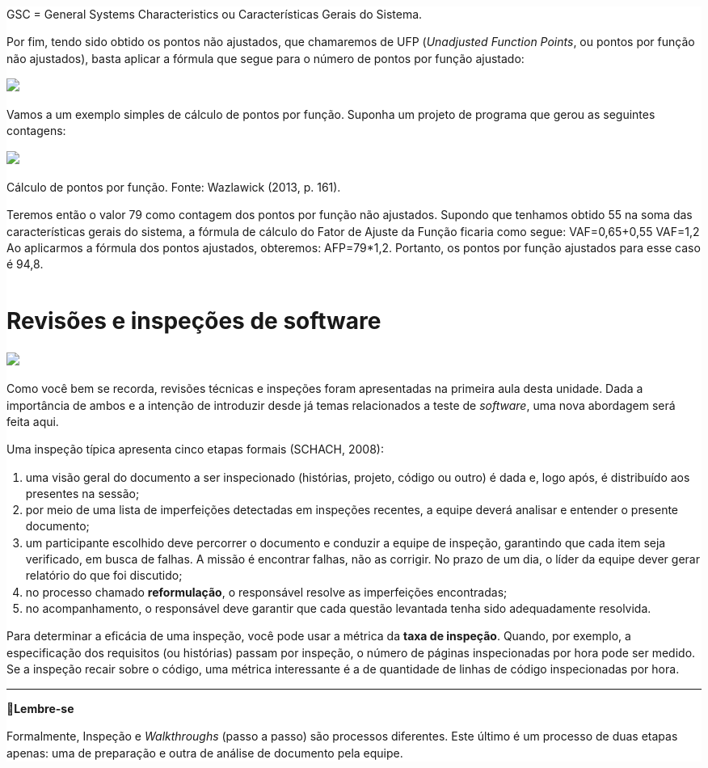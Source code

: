 GSC = General Systems Characteristics ou Características Gerais do Sistema.

Por fim, tendo sido obtido os pontos não ajustados, que chamaremos de UFP (_Unadjusted Function Points_, ou pontos por função não ajustados), basta aplicar a fórmula que segue para o número de pontos por função ajustado:

[![](https://ampli-images.s3.amazonaws.com/production/0f756fda-3a21-4407-a37a-52274cdc6da9/original)](https://ampli-images.s3.amazonaws.com/production/0f756fda-3a21-4407-a37a-52274cdc6da9/original)

Vamos a um exemplo simples de cálculo de pontos por função. Suponha um projeto de programa que gerou as seguintes contagens:

[![](https://ampli-images.s3.amazonaws.com/production/3cbb52e2-5193-4b9a-a6ec-f1872331cfc4/original)](https://ampli-images.s3.amazonaws.com/production/3cbb52e2-5193-4b9a-a6ec-f1872331cfc4/original)

Cálculo de pontos por função. Fonte: Wazlawick (2013, p. 161).

Teremos então o valor 79 como contagem dos pontos por função não ajustados. Supondo que tenhamos obtido 55 na soma das características gerais do sistema, a fórmula de cálculo do Fator de Ajuste da Função ficaria como segue: VAF=0,65+0,55 VAF=1,2 Ao aplicarmos a fórmula dos pontos ajustados, obteremos: AFP=79*1,2. Portanto, os pontos por função ajustados para esse caso é 94,8.

# **Revisões e inspeções de software**

[![](https://ampli-images.s3.amazonaws.com/production/bdf5c23b-91c8-4195-9eb9-bf809dff1630/original)](https://ampli-images.s3.amazonaws.com/production/bdf5c23b-91c8-4195-9eb9-bf809dff1630/original)

Como você bem se recorda, revisões técnicas e inspeções foram apresentadas na primeira aula desta unidade. Dada a importância de ambos e a intenção de introduzir desde já temas relacionados a teste de _software_, uma nova abordagem será feita aqui.

Uma inspeção típica apresenta cinco etapas formais (SCHACH, 2008):

1. uma visão geral do documento a ser inspecionado (histórias, projeto, código ou outro) é dada e, logo após, é distribuído aos presentes na sessão;
2. por meio de uma lista de imperfeições detectadas em inspeções recentes, a equipe deverá analisar e entender o presente documento;
3. um participante escolhido deve percorrer o documento e conduzir a equipe de inspeção, garantindo que cada item seja verificado, em busca de falhas. A missão é encontrar falhas, não as corrigir. No prazo de um dia, o líder da equipe dever gerar relatório do que foi discutido;
4. no processo chamado **reformulação**, o responsável resolve as imperfeições encontradas;
5. no acompanhamento, o responsável deve garantir que cada questão levantada tenha sido adequadamente resolvida.

Para determinar a eficácia de uma inspeção, você pode usar a métrica da **taxa de inspeção**. Quando, por exemplo, a especificação dos requisitos (ou histórias) passam por inspeção, o número de páginas inspecionadas por hora pode ser medido. Se a inspeção recair sobre o código, uma métrica interessante é a de quantidade de linhas de código inspecionadas por hora.

______

📌**Lembre-se**

Formalmente, Inspeção e _Walkthroughs_ (passo a passo) são processos diferentes. Este último é um processo de duas etapas apenas: uma de preparação e outra de análise de documento pela equipe.
